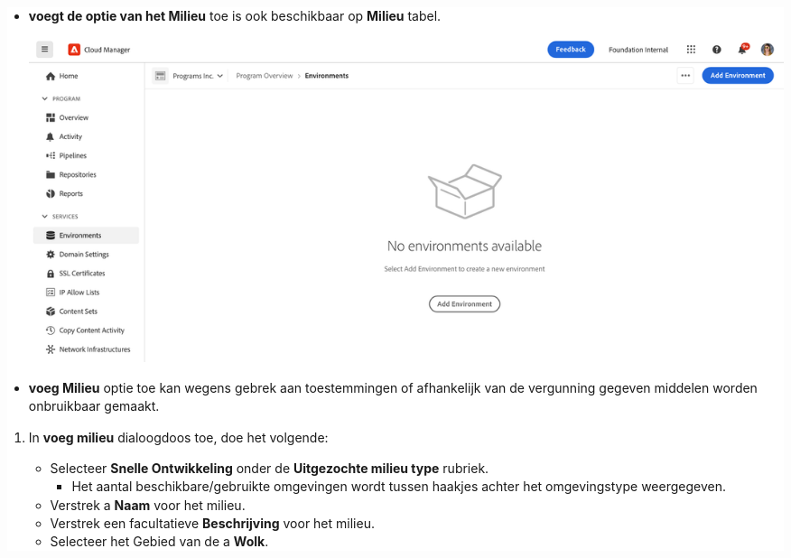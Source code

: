    * **voegt de optie van het Milieu** toe is ook beschikbaar op **Milieu** tabel.

     ![&#x200B; Milieu&#39;s tabel &#x200B;](/help/implementing/cloud-manager/assets/environments-tab.png)

   * **voeg Milieu** optie toe kan wegens gebrek aan toestemmingen of afhankelijk van de vergunning gegeven middelen worden onbruikbaar gemaakt.

1. In **voeg milieu** dialoogdoos toe, doe het volgende:

   * Selecteer **Snelle Ontwikkeling** onder de **Uitgezochte milieu type** rubriek.
      * Het aantal beschikbare/gebruikte omgevingen wordt tussen haakjes achter het omgevingstype weergegeven.
   * Verstrek a **Naam** voor het milieu.
   * Verstrek een facultatieve **Beschrijving** voor het milieu.
   * Selecteer het Gebied van de a **Wolk**.
